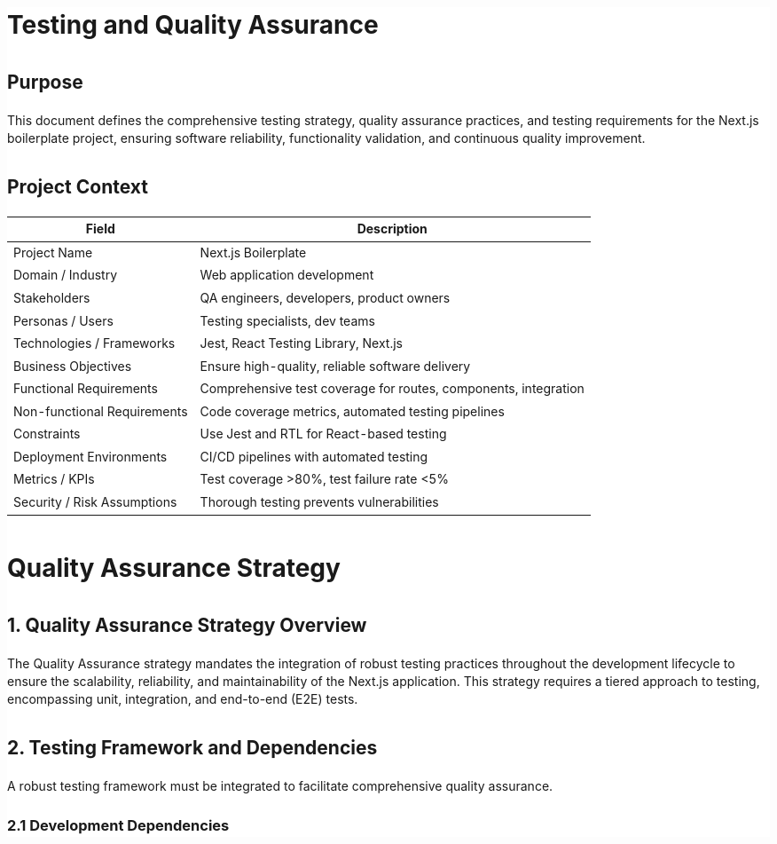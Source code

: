 # Testing and Quality Assurance

## Purpose

This document defines the comprehensive testing strategy, quality assurance practices, and testing requirements for the Next.js boilerplate project, ensuring software reliability, functionality validation, and continuous quality improvement.

## Project Context

| Field | Description |
|-------|-------------|
| Project Name | Next.js Boilerplate |
| Domain / Industry | Web application development |
| Stakeholders | QA engineers, developers, product owners |
| Personas / Users | Testing specialists, dev teams |
| Technologies / Frameworks | Jest, React Testing Library, Next.js |
| Business Objectives | Ensure high-quality, reliable software delivery |
| Functional Requirements | Comprehensive test coverage for routes, components, integration |
| Non-functional Requirements | Code coverage metrics, automated testing pipelines |
| Constraints | Use Jest and RTL for React-based testing |
| Deployment Environments | CI/CD pipelines with automated testing |
| Metrics / KPIs | Test coverage >80%, test failure rate <5% |
| Security / Risk Assumptions | Thorough testing prevents vulnerabilities |

# Quality Assurance Strategy

## 1. Quality Assurance Strategy Overview

The Quality Assurance strategy mandates the integration of robust testing practices throughout the development lifecycle to ensure the scalability, reliability, and maintainability of the Next.js application. This strategy requires a tiered approach to testing, encompassing unit, integration, and end-to-end (E2E) tests.

## 2. Testing Framework and Dependencies

A robust testing framework must be integrated to facilitate comprehensive quality assurance.

### 2.1 Development Dependencies
